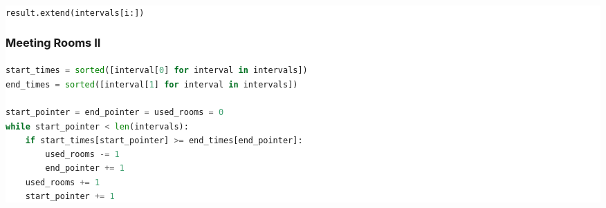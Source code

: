 ```python
result.extend(intervals[i:])
```

### **Meeting Rooms II**
```python
start_times = sorted([interval[0] for interval in intervals])
end_times = sorted([interval[1] for interval in intervals])

start_pointer = end_pointer = used_rooms = 0
while start_pointer < len(intervals):
    if start_times[start_pointer] >= end_times[end_pointer]:
        used_rooms -= 1
        end_pointer += 1
    used_rooms += 1
    start_pointer += 1
``` 
